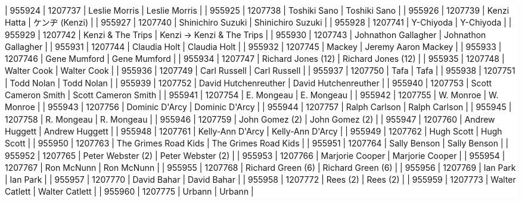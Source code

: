 | 955924 | 1207737 | Leslie Morris | Leslie Morris |
| 955925 | 1207738 | Toshiki Sano | Toshiki Sano |
| 955926 | 1207739 | Kenzi Hatta | ケンヂ (Kenzi) |
| 955927 | 1207740 | Shinichiro Suzuki | Shinichiro Suzuki |
| 955928 | 1207741 | Y-Chiyoda | Y-Chiyoda |
| 955929 | 1207742 | Kenzi & The Trips | Kenzi → Kenzi & The Trips |
| 955930 | 1207743 | Johnathon Gallagher | Johnathon Gallagher |
| 955931 | 1207744 | Claudia Holt | Claudia Holt |
| 955932 | 1207745 | Mackey | Jeremy Aaron Mackey |
| 955933 | 1207746 | Gene Mumford | Gene Mumford |
| 955934 | 1207747 | Richard Jones (12) | Richard Jones (12) |
| 955935 | 1207748 | Walter Cook | Walter Cook |
| 955936 | 1207749 | Carl Russell | Carl Russell |
| 955937 | 1207750 | Tafa | Tafa |
| 955938 | 1207751 | Todd Nolan | Todd Nolan |
| 955939 | 1207752 | David Hutchenreuther | David Hutchenreuther |
| 955940 | 1207753 | Scott Cameron Smith | Scott Cameron Smith |
| 955941 | 1207754 | E. Mongeau | E. Mongeau |
| 955942 | 1207755 | W. Monroe | W. Monroe |
| 955943 | 1207756 | Dominic D'Arcy | Dominic D'Arcy |
| 955944 | 1207757 | Ralph Carlson | Ralph Carlson |
| 955945 | 1207758 | R. Mongeau | R. Mongeau |
| 955946 | 1207759 | John Gomez (2) | John Gomez (2) |
| 955947 | 1207760 | Andrew Huggett | Andrew Huggett |
| 955948 | 1207761 | Kelly-Ann D'Arcy | Kelly-Ann D'Arcy |
| 955949 | 1207762 | Hugh Scott | Hugh Scott |
| 955950 | 1207763 | The Grimes Road Kids | The Grimes Road Kids |
| 955951 | 1207764 | Sally Benson | Sally Benson |
| 955952 | 1207765 | Peter Webster (2) | Peter Webster (2) |
| 955953 | 1207766 | Marjorie Cooper | Marjorie Cooper |
| 955954 | 1207767 | Ron McNunn | Ron McNunn |
| 955955 | 1207768 | Richard Green (6) | Richard Green (6) |
| 955956 | 1207769 | Ian Park | Ian Park |
| 955957 | 1207770 | David Bahar | David Bahar |
| 955958 | 1207772 | Rees (2) | Rees (2) |
| 955959 | 1207773 | Walter Catlett | Walter Catlett |
| 955960 | 1207775 | Urbann | Urbann |